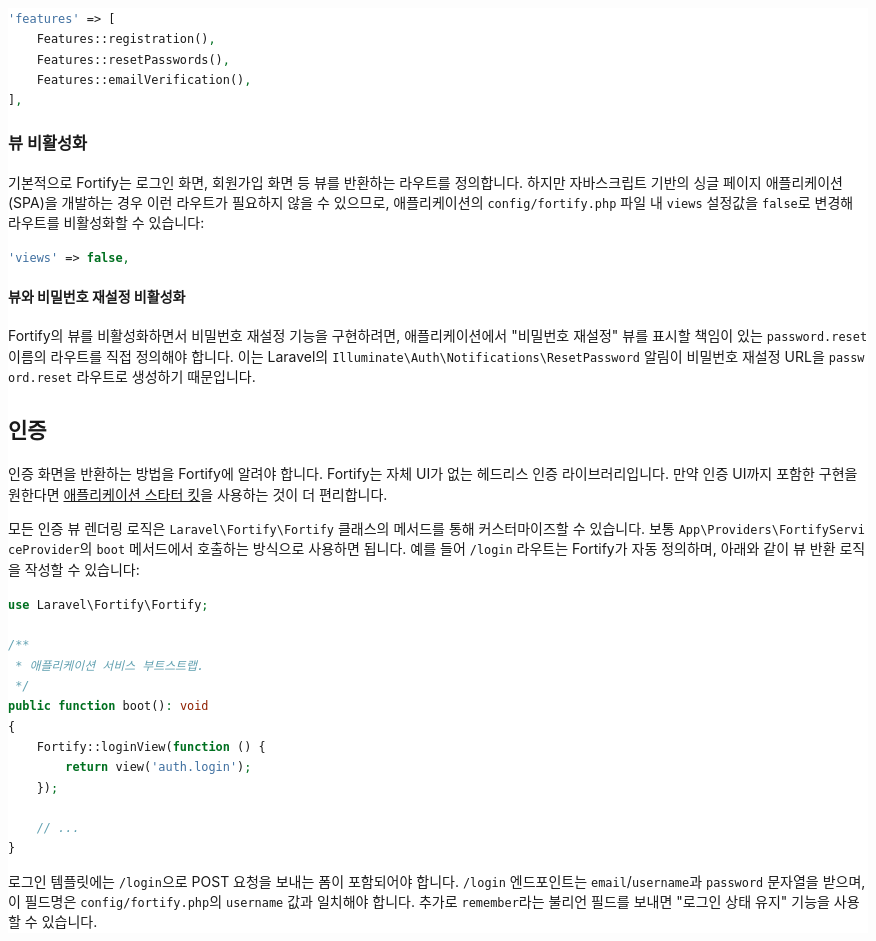 ```php
'features' => [
    Features::registration(),
    Features::resetPasswords(),
    Features::emailVerification(),
],
```

<a name="disabling-views"></a>
### 뷰 비활성화

기본적으로 Fortify는 로그인 화면, 회원가입 화면 등 뷰를 반환하는 라우트를 정의합니다. 하지만 자바스크립트 기반의 싱글 페이지 애플리케이션(SPA)을 개발하는 경우 이런 라우트가 필요하지 않을 수 있으므로, 애플리케이션의 `config/fortify.php` 파일 내 `views` 설정값을 `false`로 변경해 라우트를 비활성화할 수 있습니다:

```php
'views' => false,
```

<a name="disabling-views-and-password-reset"></a>
#### 뷰와 비밀번호 재설정 비활성화

Fortify의 뷰를 비활성화하면서 비밀번호 재설정 기능을 구현하려면, 애플리케이션에서 "비밀번호 재설정" 뷰를 표시할 책임이 있는 `password.reset` 이름의 라우트를 직접 정의해야 합니다. 이는 Laravel의 `Illuminate\Auth\Notifications\ResetPassword` 알림이 비밀번호 재설정 URL을 `password.reset` 라우트로 생성하기 때문입니다.

<a name="authentication"></a>
## 인증

인증 화면을 반환하는 방법을 Fortify에 알려야 합니다. Fortify는 자체 UI가 없는 헤드리스 인증 라이브러리입니다. 만약 인증 UI까지 포함한 구현을 원한다면 [애플리케이션 스타터 킷](/docs/{{version}}/starter-kits)을 사용하는 것이 더 편리합니다.

모든 인증 뷰 렌더링 로직은 `Laravel\Fortify\Fortify` 클래스의 메서드를 통해 커스터마이즈할 수 있습니다. 보통 `App\Providers\FortifyServiceProvider`의 `boot` 메서드에서 호출하는 방식으로 사용하면 됩니다. 예를 들어 `/login` 라우트는 Fortify가 자동 정의하며, 아래와 같이 뷰 반환 로직을 작성할 수 있습니다:

```php
use Laravel\Fortify\Fortify;

/**
 * 애플리케이션 서비스 부트스트랩.
 */
public function boot(): void
{
    Fortify::loginView(function () {
        return view('auth.login');
    });

    // ...
}
```

로그인 템플릿에는 `/login`으로 POST 요청을 보내는 폼이 포함되어야 합니다. `/login` 엔드포인트는 `email`/`username`과 `password` 문자열을 받으며, 이 필드명은 `config/fortify.php`의 `username` 값과 일치해야 합니다. 추가로 `remember`라는 불리언 필드를 보내면 "로그인 상태 유지" 기능을 사용할 수 있습니다.
